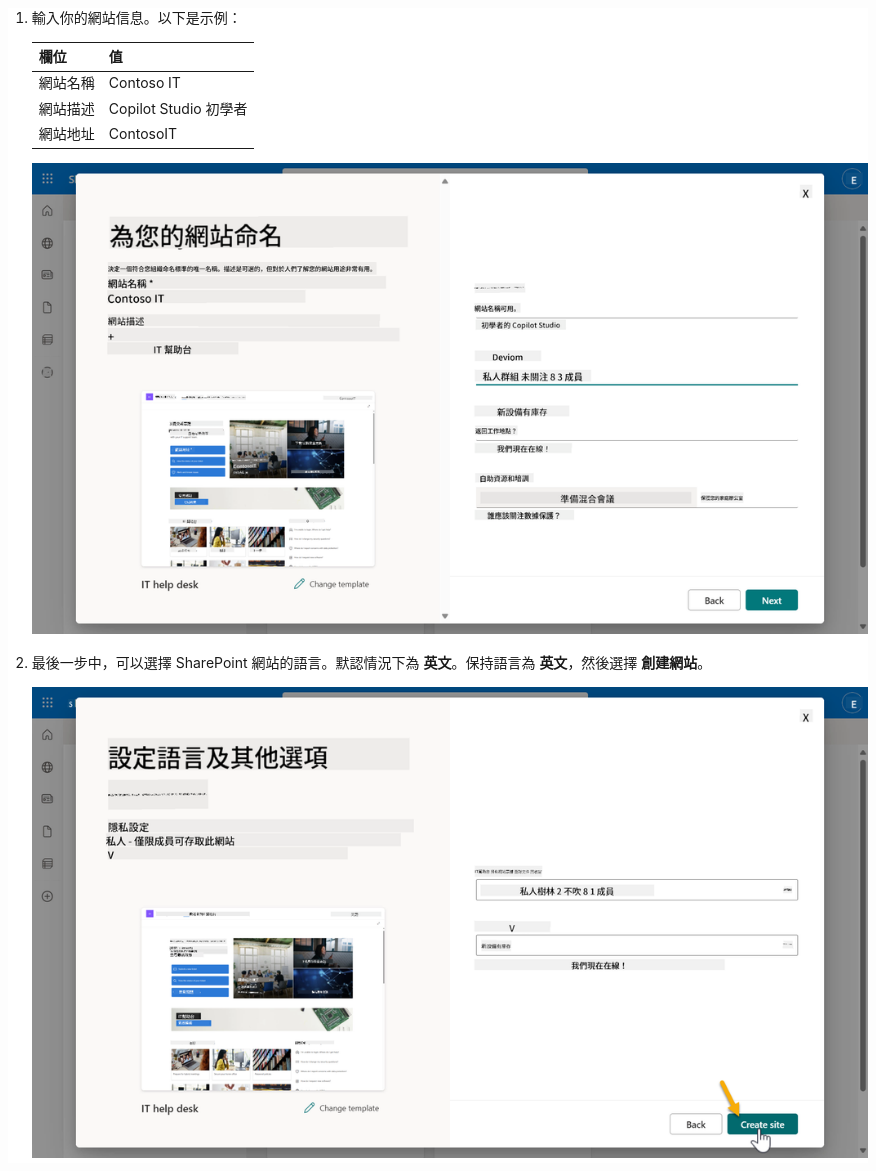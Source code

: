 1. 輸入你的網站信息。以下是示例：

    | 欄位 | 值 |
    | --- | --- |
    | 網站名稱 | Contoso IT |
    | 網站描述 | Copilot Studio 初學者 |
    | 網站地址 | ContosoIT |

    ![網站信息](../../../../../translated_images/0.4_06_SiteDetails.a0a8d49f3df370e8663f49927f0b4416ab154f5bf9495bf7b84b070111db0a0c.hk.png)

1. 最後一步中，可以選擇 SharePoint 網站的語言。默認情況下為 **英文**。保持語言為 **英文**，然後選擇 **創建網站**。

    ![語言和其他選項](../../../../../translated_images/0.4_07_LanguageOtherOptions.256f55ab0ef024b41fe6816d309a6713aa78daa6f45938b90f3bdd71938fb163.hk.png)
